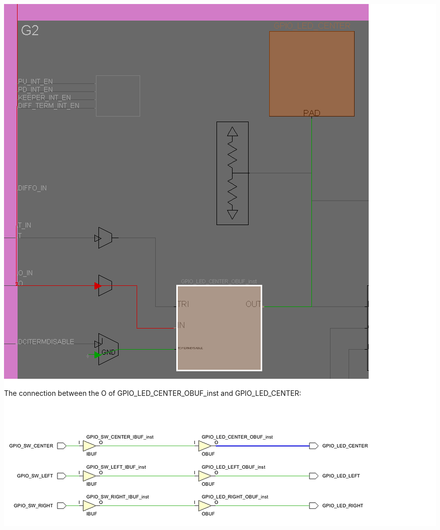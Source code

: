 ![gpio_led_center_obuf_inst_display_22](gpio_led_center_obuf_inst_display_22.png)

The connection between the O of GPIO\_LED\_CENTER\_OBUF\_inst and GPIO\_LED\_CENTER:

![center_obuf_and_center_connection_23](center_obuf_and_center_connection_23.png)
